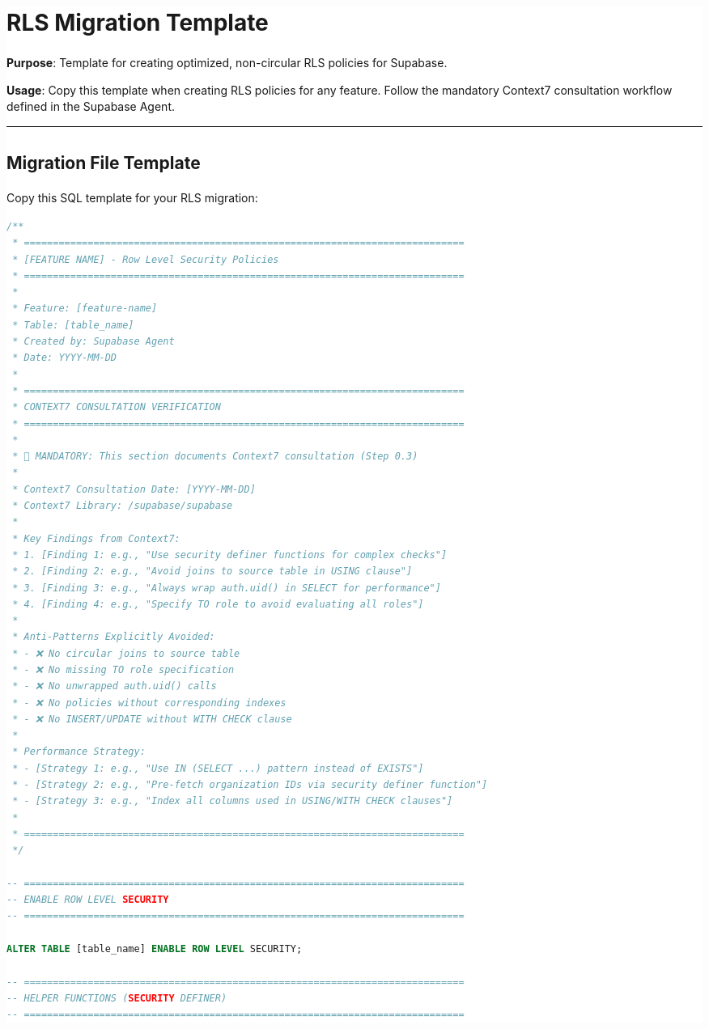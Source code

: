 # RLS Migration Template

**Purpose**: Template for creating optimized, non-circular RLS policies for Supabase.

**Usage**: Copy this template when creating RLS policies for any feature. Follow the mandatory Context7 consultation workflow defined in the Supabase Agent.

---

## Migration File Template

Copy this SQL template for your RLS migration:

```sql
/**
 * ============================================================================
 * [FEATURE NAME] - Row Level Security Policies
 * ============================================================================
 *
 * Feature: [feature-name]
 * Table: [table_name]
 * Created by: Supabase Agent
 * Date: YYYY-MM-DD
 *
 * ============================================================================
 * CONTEXT7 CONSULTATION VERIFICATION
 * ============================================================================
 *
 * 🚨 MANDATORY: This section documents Context7 consultation (Step 0.3)
 *
 * Context7 Consultation Date: [YYYY-MM-DD]
 * Context7 Library: /supabase/supabase
 *
 * Key Findings from Context7:
 * 1. [Finding 1: e.g., "Use security definer functions for complex checks"]
 * 2. [Finding 2: e.g., "Avoid joins to source table in USING clause"]
 * 3. [Finding 3: e.g., "Always wrap auth.uid() in SELECT for performance"]
 * 4. [Finding 4: e.g., "Specify TO role to avoid evaluating all roles"]
 *
 * Anti-Patterns Explicitly Avoided:
 * - ❌ No circular joins to source table
 * - ❌ No missing TO role specification
 * - ❌ No unwrapped auth.uid() calls
 * - ❌ No policies without corresponding indexes
 * - ❌ No INSERT/UPDATE without WITH CHECK clause
 *
 * Performance Strategy:
 * - [Strategy 1: e.g., "Use IN (SELECT ...) pattern instead of EXISTS"]
 * - [Strategy 2: e.g., "Pre-fetch organization IDs via security definer function"]
 * - [Strategy 3: e.g., "Index all columns used in USING/WITH CHECK clauses"]
 *
 * ============================================================================
 */

-- ============================================================================
-- ENABLE ROW LEVEL SECURITY
-- ============================================================================

ALTER TABLE [table_name] ENABLE ROW LEVEL SECURITY;

-- ============================================================================
-- HELPER FUNCTIONS (SECURITY DEFINER)
-- ============================================================================

```